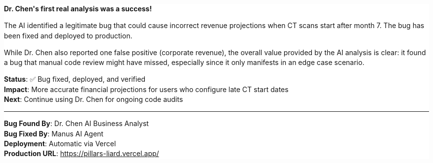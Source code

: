 **Dr. Chen's first real analysis was a success!** 

The AI identified a legitimate bug that could cause incorrect revenue projections when CT scans start after month 7. The bug has been fixed and deployed to production.

While Dr. Chen also reported one false positive (corporate revenue), the overall value provided by the AI analysis is clear: it found a bug that manual code review might have missed, especially since it only manifests in an edge case scenario.

**Status**: ✅ Bug fixed, deployed, and verified  
**Impact**: More accurate financial projections for users who configure late CT start dates  
**Next**: Continue using Dr. Chen for ongoing code audits

---

**Bug Found By**: Dr. Chen AI Business Analyst  
**Bug Fixed By**: Manus AI Agent  
**Deployment**: Automatic via Vercel  
**Production URL**: https://pillars-liard.vercel.app/

